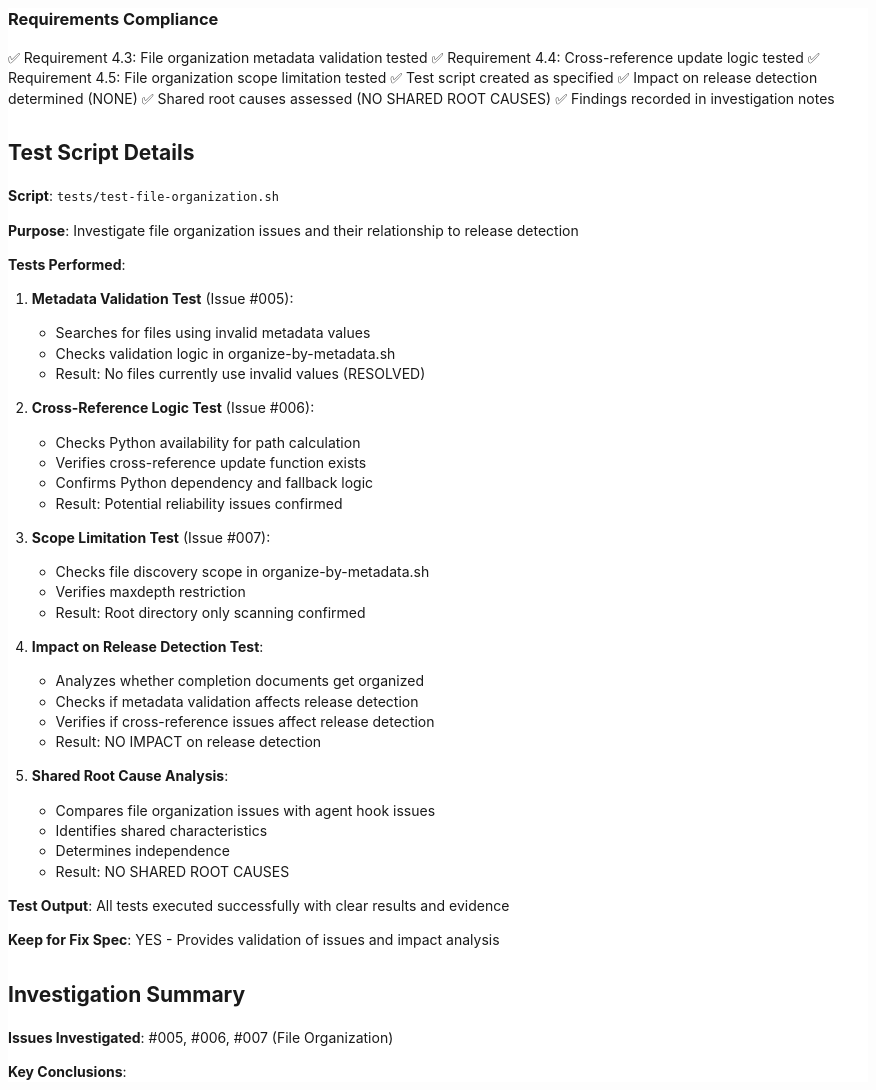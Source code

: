 ### Requirements Compliance
✅ Requirement 4.3: File organization metadata validation tested
✅ Requirement 4.4: Cross-reference update logic tested
✅ Requirement 4.5: File organization scope limitation tested
✅ Test script created as specified
✅ Impact on release detection determined (NONE)
✅ Shared root causes assessed (NO SHARED ROOT CAUSES)
✅ Findings recorded in investigation notes

## Test Script Details

**Script**: `tests/test-file-organization.sh`

**Purpose**: Investigate file organization issues and their relationship to release detection

**Tests Performed**:

1. **Metadata Validation Test** (Issue #005):
   - Searches for files using invalid metadata values
   - Checks validation logic in organize-by-metadata.sh
   - Result: No files currently use invalid values (RESOLVED)

2. **Cross-Reference Logic Test** (Issue #006):
   - Checks Python availability for path calculation
   - Verifies cross-reference update function exists
   - Confirms Python dependency and fallback logic
   - Result: Potential reliability issues confirmed

3. **Scope Limitation Test** (Issue #007):
   - Checks file discovery scope in organize-by-metadata.sh
   - Verifies maxdepth restriction
   - Result: Root directory only scanning confirmed

4. **Impact on Release Detection Test**:
   - Analyzes whether completion documents get organized
   - Checks if metadata validation affects release detection
   - Verifies if cross-reference issues affect release detection
   - Result: NO IMPACT on release detection

5. **Shared Root Cause Analysis**:
   - Compares file organization issues with agent hook issues
   - Identifies shared characteristics
   - Determines independence
   - Result: NO SHARED ROOT CAUSES

**Test Output**: All tests executed successfully with clear results and evidence

**Keep for Fix Spec**: YES - Provides validation of issues and impact analysis

## Investigation Summary

**Issues Investigated**: #005, #006, #007 (File Organization)

**Key Conclusions**:
